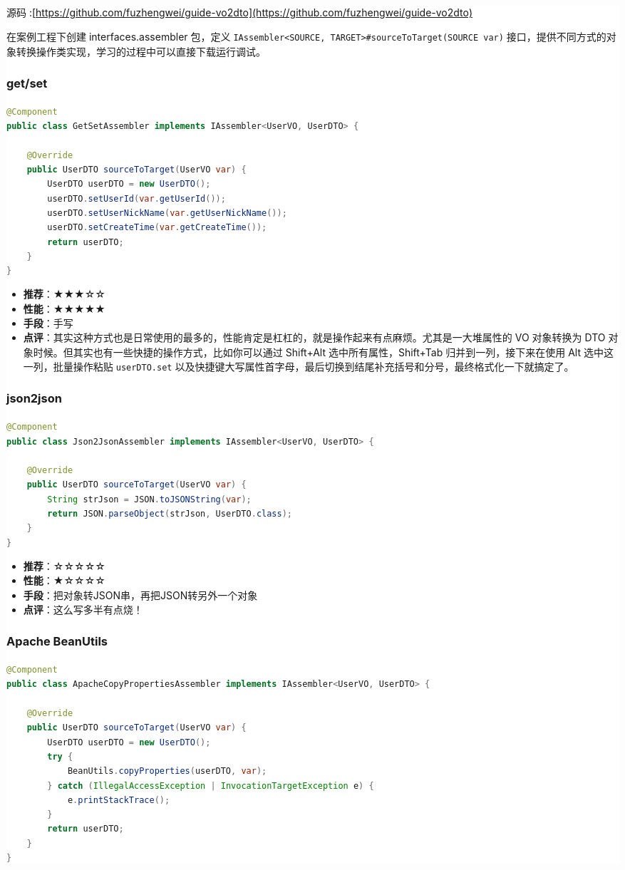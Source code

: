 

源码 :[https://github.com/fuzhengwei/guide-vo2dto](https://github.com/fuzhengwei/guide-vo2dto)

在案例工程下创建 interfaces.assembler 包，定义 `IAssembler<SOURCE, TARGET>#sourceToTarget(SOURCE var)` 接口，提供不同方式的对象转换操作类实现，学习的过程中可以直接下载运行调试。

### get/set

```java
@Component
public class GetSetAssembler implements IAssembler<UserVO, UserDTO> {

    @Override
    public UserDTO sourceToTarget(UserVO var) {
        UserDTO userDTO = new UserDTO();
        userDTO.setUserId(var.getUserId());
        userDTO.setUserNickName(var.getUserNickName());
        userDTO.setCreateTime(var.getCreateTime());
        return userDTO;
    }
}
```

- **推荐**：★★★☆☆
- **性能**：★★★★★
- **手段**：手写
- **点评**：其实这种方式也是日常使用的最多的，性能肯定是杠杠的，就是操作起来有点麻烦。尤其是一大堆属性的 VO 对象转换为 DTO 对象时候。但其实也有一些快捷的操作方式，比如你可以通过 Shift+Alt 选中所有属性，Shift+Tab 归并到一列，接下来在使用 Alt 选中这一列，批量操作粘贴 `userDTO.set` 以及快捷键大写属性首字母，最后切换到结尾补充括号和分号，最终格式化一下就搞定了。

### json2json

```java
@Component
public class Json2JsonAssembler implements IAssembler<UserVO, UserDTO> {

    @Override
    public UserDTO sourceToTarget(UserVO var) {
        String strJson = JSON.toJSONString(var);
        return JSON.parseObject(strJson, UserDTO.class);
    }
}
```

- **推荐**：☆☆☆☆☆
- **性能**：★☆☆☆☆
- **手段**：把对象转JSON串，再把JSON转另外一个对象
- **点评**：这么写多半有点烧！

### Apache BeanUtils

```java
@Component
public class ApacheCopyPropertiesAssembler implements IAssembler<UserVO, UserDTO> {

    @Override
    public UserDTO sourceToTarget(UserVO var) {
        UserDTO userDTO = new UserDTO();
        try {
            BeanUtils.copyProperties(userDTO, var);
        } catch (IllegalAccessException | InvocationTargetException e) {
            e.printStackTrace();
        }
        return userDTO;
    }
}
```